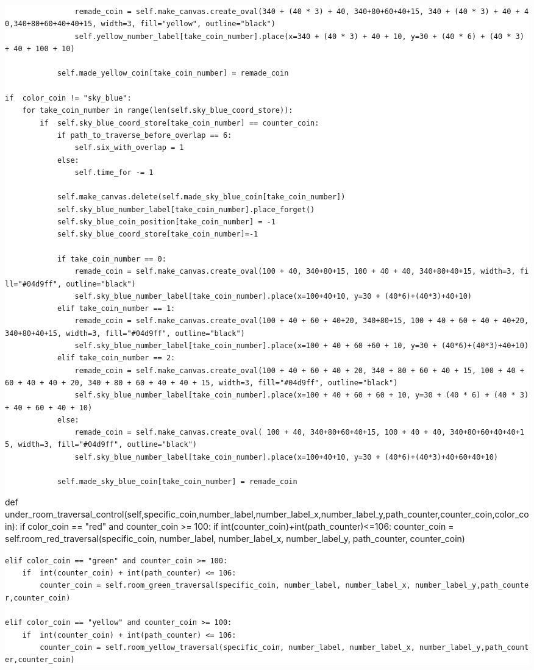                     remade_coin = self.make_canvas.create_oval(340 + (40 * 3) + 40, 340+80+60+40+15, 340 + (40 * 3) + 40 + 40,340+80+60+40+40+15, width=3, fill="yellow", outline="black")
                    self.yellow_number_label[take_coin_number].place(x=340 + (40 * 3) + 40 + 10, y=30 + (40 * 6) + (40 * 3) + 40 + 100 + 10)

                self.made_yellow_coin[take_coin_number] = remade_coin

    if  color_coin != "sky_blue":
        for take_coin_number in range(len(self.sky_blue_coord_store)):
            if  self.sky_blue_coord_store[take_coin_number] == counter_coin:
                if path_to_traverse_before_overlap == 6:
                    self.six_with_overlap = 1
                else:
                    self.time_for -= 1

                self.make_canvas.delete(self.made_sky_blue_coin[take_coin_number])
                self.sky_blue_number_label[take_coin_number].place_forget()
                self.sky_blue_coin_position[take_coin_number] = -1
                self.sky_blue_coord_store[take_coin_number]=-1

                if take_coin_number == 0:
                    remade_coin = self.make_canvas.create_oval(100 + 40, 340+80+15, 100 + 40 + 40, 340+80+40+15, width=3, fill="#04d9ff", outline="black")
                    self.sky_blue_number_label[take_coin_number].place(x=100+40+10, y=30 + (40*6)+(40*3)+40+10)
                elif take_coin_number == 1:
                    remade_coin = self.make_canvas.create_oval(100 + 40 + 60 + 40+20, 340+80+15, 100 + 40 + 60 + 40 + 40+20, 340+80+40+15, width=3, fill="#04d9ff", outline="black")
                    self.sky_blue_number_label[take_coin_number].place(x=100 + 40 + 60 +60 + 10, y=30 + (40*6)+(40*3)+40+10)
                elif take_coin_number == 2:
                    remade_coin = self.make_canvas.create_oval(100 + 40 + 60 + 40 + 20, 340 + 80 + 60 + 40 + 15, 100 + 40 + 60 + 40 + 40 + 20, 340 + 80 + 60 + 40 + 40 + 15, width=3, fill="#04d9ff", outline="black")
                    self.sky_blue_number_label[take_coin_number].place(x=100 + 40 + 60 + 60 + 10, y=30 + (40 * 6) + (40 * 3) + 40 + 60 + 40 + 10)
                else:
                    remade_coin = self.make_canvas.create_oval( 100 + 40, 340+80+60+40+15, 100 + 40 + 40, 340+80+60+40+40+15, width=3, fill="#04d9ff", outline="black")
                    self.sky_blue_number_label[take_coin_number].place(x=100+40+10, y=30 + (40*6)+(40*3)+40+60+40+10)

                self.made_sky_blue_coin[take_coin_number] = remade_coin


def under_room_traversal_control(self,specific_coin,number_label,number_label_x,number_label_y,path_counter,counter_coin,color_coin):
    if color_coin == "red" and counter_coin >= 100:
        if int(counter_coin)+int(path_counter)<=106:
           counter_coin = self.room_red_traversal(specific_coin, number_label, number_label_x, number_label_y, path_counter, counter_coin)

    elif color_coin == "green" and counter_coin >= 100:
        if  int(counter_coin) + int(path_counter) <= 106:
            counter_coin = self.room_green_traversal(specific_coin, number_label, number_label_x, number_label_y,path_counter,counter_coin)

    elif color_coin == "yellow" and counter_coin >= 100:
        if  int(counter_coin) + int(path_counter) <= 106:
            counter_coin = self.room_yellow_traversal(specific_coin, number_label, number_label_x, number_label_y,path_counter,counter_coin)

